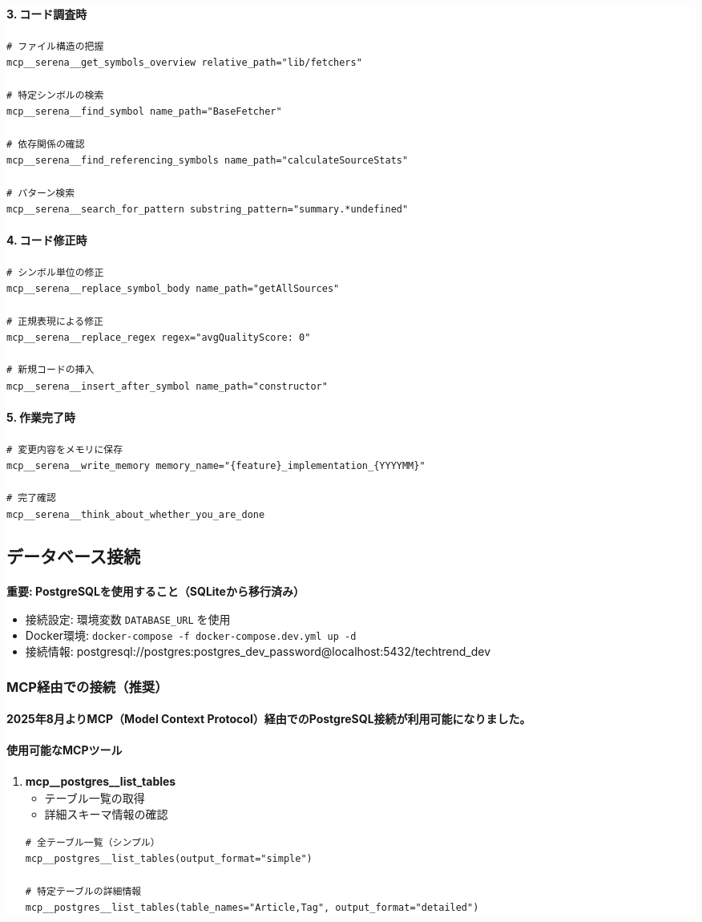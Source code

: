 #### 3. コード調査時
```
# ファイル構造の把握
mcp__serena__get_symbols_overview relative_path="lib/fetchers"

# 特定シンボルの検索
mcp__serena__find_symbol name_path="BaseFetcher"

# 依存関係の確認
mcp__serena__find_referencing_symbols name_path="calculateSourceStats"

# パターン検索
mcp__serena__search_for_pattern substring_pattern="summary.*undefined"
```

#### 4. コード修正時
```
# シンボル単位の修正
mcp__serena__replace_symbol_body name_path="getAllSources"

# 正規表現による修正
mcp__serena__replace_regex regex="avgQualityScore: 0"

# 新規コードの挿入
mcp__serena__insert_after_symbol name_path="constructor"
```

#### 5. 作業完了時
```
# 変更内容をメモリに保存
mcp__serena__write_memory memory_name="{feature}_implementation_{YYYYMM}"

# 完了確認
mcp__serena__think_about_whether_you_are_done
```

## データベース接続

**重要: PostgreSQLを使用すること（SQLiteから移行済み）**
- 接続設定: 環境変数 `DATABASE_URL` を使用
- Docker環境: `docker-compose -f docker-compose.dev.yml up -d`
- 接続情報: postgresql://postgres:postgres_dev_password@localhost:5432/techtrend_dev

### MCP経由での接続（推奨）

**2025年8月よりMCP（Model Context Protocol）経由でのPostgreSQL接続が利用可能になりました。**

#### 使用可能なMCPツール

1. **mcp__postgres__list_tables**
   - テーブル一覧の取得
   - 詳細スキーマ情報の確認
   ```
   # 全テーブル一覧（シンプル）
   mcp__postgres__list_tables(output_format="simple")
   
   # 特定テーブルの詳細情報
   mcp__postgres__list_tables(table_names="Article,Tag", output_format="detailed")
   ```
